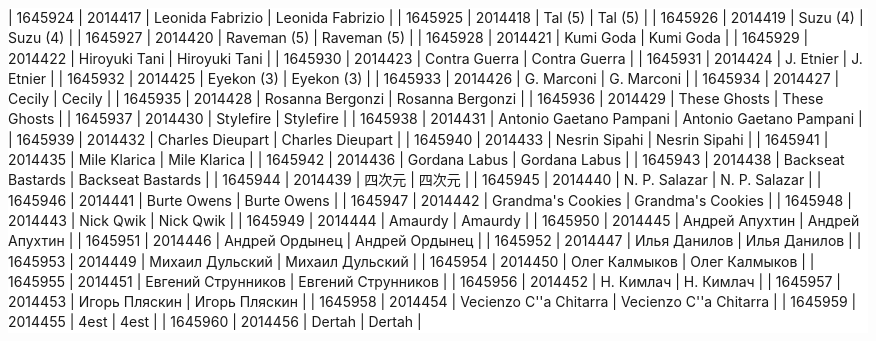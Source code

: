 | 1645924 | 2014417 | Leonida Fabrizio | Leonida Fabrizio |
| 1645925 | 2014418 | Tal (5) | Tal (5) |
| 1645926 | 2014419 | Suzu (4) | Suzu (4) |
| 1645927 | 2014420 | Raveman (5) | Raveman (5) |
| 1645928 | 2014421 | Kumi Goda | Kumi Goda |
| 1645929 | 2014422 | Hiroyuki Tani | Hiroyuki Tani |
| 1645930 | 2014423 | Contra Guerra | Contra Guerra |
| 1645931 | 2014424 | J. Etnier | J. Etnier |
| 1645932 | 2014425 | Eyekon (3) | Eyekon (3) |
| 1645933 | 2014426 | G. Marconi | G. Marconi |
| 1645934 | 2014427 | Cecily | Cecily |
| 1645935 | 2014428 | Rosanna Bergonzi | Rosanna Bergonzi |
| 1645936 | 2014429 | These Ghosts | These Ghosts |
| 1645937 | 2014430 | Stylefire | Stylefire |
| 1645938 | 2014431 | Antonio Gaetano Pampani | Antonio Gaetano Pampani |
| 1645939 | 2014432 | Charles Dieupart | Charles Dieupart |
| 1645940 | 2014433 | Nesrin Sipahi | Nesrin Sipahi |
| 1645941 | 2014435 | Mile Klarica | Mile Klarica |
| 1645942 | 2014436 | Gordana Labus | Gordana Labus |
| 1645943 | 2014438 | Backseat Bastards | Backseat Bastards |
| 1645944 | 2014439 | 四次元 | 四次元 |
| 1645945 | 2014440 | N. P. Salazar | N. P. Salazar |
| 1645946 | 2014441 | Burte Owens | Burte Owens |
| 1645947 | 2014442 | Grandma's Cookies | Grandma's Cookies |
| 1645948 | 2014443 | Nick Qwik | Nick Qwik |
| 1645949 | 2014444 | Amaurdy | Amaurdy |
| 1645950 | 2014445 | Андрей Апухтин | Андрей Апухтин |
| 1645951 | 2014446 | Андрей Ордынец | Андрей Ордынец |
| 1645952 | 2014447 | Илья Данилов | Илья Данилов |
| 1645953 | 2014449 | Михаил Дульский | Михаил Дульский |
| 1645954 | 2014450 | Олег Калмыков | Олег Калмыков |
| 1645955 | 2014451 | Евгений Струнников | Евгений Струнников |
| 1645956 | 2014452 | Н. Кимлач | Н. Кимлач |
| 1645957 | 2014453 | Игорь Пляскин | Игорь Пляскин |
| 1645958 | 2014454 | Vecienzo C''a Chitarra | Vecienzo C''a Chitarra |
| 1645959 | 2014455 | 4est | 4est |
| 1645960 | 2014456 | Dertah | Dertah |